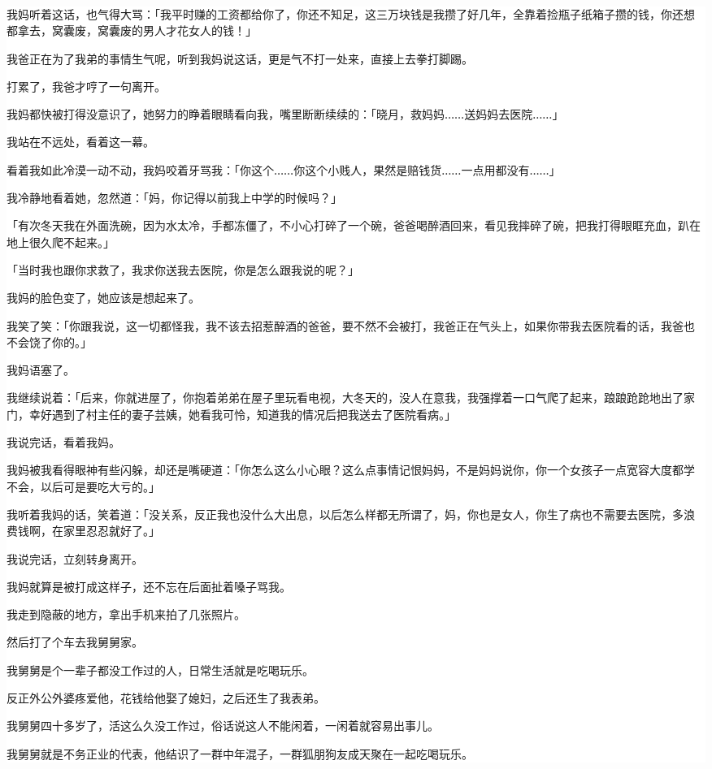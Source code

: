 我妈听着这话，也气得大骂：「我平时赚的工资都给你了，你还不知足，这三万块钱是我攒了好几年，全靠着捡瓶子纸箱子攒的钱，你还想都拿去，窝囊废，窝囊废的男人才花女人的钱！」


我爸正在为了我弟的事情生气呢，听到我妈说这话，更是气不打一处来，直接上去拳打脚踢。


打累了，我爸才哼了一句离开。


我妈都快被打得没意识了，她努力的睁着眼睛看向我，嘴里断断续续的：「晓月，救妈妈……送妈妈去医院……」


我站在不远处，看着这一幕。


看着我如此冷漠一动不动，我妈咬着牙骂我：「你这个……你这个小贱人，果然是赔钱货……一点用都没有……」


我冷静地看着她，忽然道：「妈，你记得以前我上中学的时候吗？」


「有次冬天我在外面洗碗，因为水太冷，手都冻僵了，不小心打碎了一个碗，爸爸喝醉酒回来，看见我摔碎了碗，把我打得眼眶充血，趴在地上很久爬不起来。」


「当时我也跟你求救了，我求你送我去医院，你是怎么跟我说的呢？」


我妈的脸色变了，她应该是想起来了。


我笑了笑：「你跟我说，这一切都怪我，我不该去招惹醉酒的爸爸，要不然不会被打，我爸正在气头上，如果你带我去医院看的话，我爸也不会饶了你的。」


我妈语塞了。


我继续说着：「后来，你就进屋了，你抱着弟弟在屋子里玩看电视，大冬天的，没人在意我，我强撑着一口气爬了起来，踉踉跄跄地出了家门，幸好遇到了村主任的妻子芸姨，她看我可怜，知道我的情况后把我送去了医院看病。」


我说完话，看着我妈。


我妈被我看得眼神有些闪躲，却还是嘴硬道：「你怎么这么小心眼？这么点事情记恨妈妈，不是妈妈说你，你一个女孩子一点宽容大度都学不会，以后可是要吃大亏的。」


我听着我妈的话，笑着道：「没关系，反正我也没什么大出息，以后怎么样都无所谓了，妈，你也是女人，你生了病也不需要去医院，多浪费钱啊，在家里忍忍就好了。」


我说完话，立刻转身离开。


我妈就算是被打成这样子，还不忘在后面扯着嗓子骂我。


我走到隐蔽的地方，拿出手机来拍了几张照片。


然后打了个车去我舅舅家。


我舅舅是个一辈子都没工作过的人，日常生活就是吃喝玩乐。


反正外公外婆疼爱他，花钱给他娶了媳妇，之后还生了我表弟。


我舅舅四十多岁了，活这么久没工作过，俗话说这人不能闲着，一闲着就容易出事儿。


我舅舅就是不务正业的代表，他结识了一群中年混子，一群狐朋狗友成天聚在一起吃喝玩乐。

